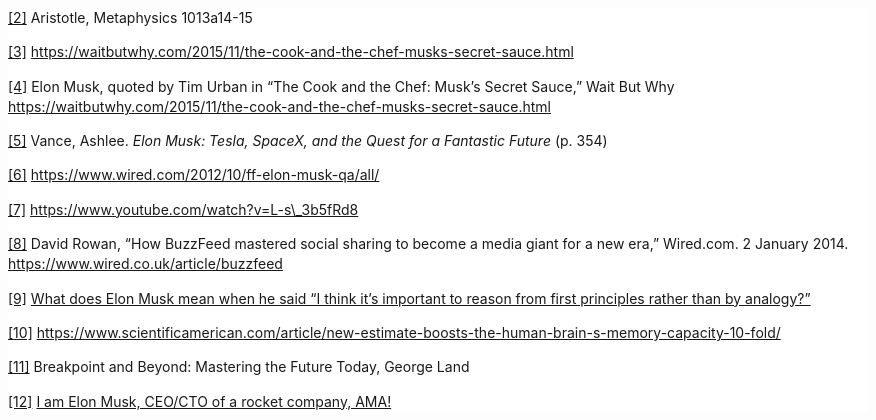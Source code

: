 [\[2\]](#_ftnref2) Aristotle, Metaphysics 1013a14-15

[\[3\]](#_ftnref3) https://waitbutwhy.com/2015/11/the-cook-and-the-chef-musks-secret-sauce.html

[\[4\]](#_ftnref4) Elon Musk, quoted by Tim Urban in “The Cook and the Chef: Musk’s Secret Sauce,” Wait But Why https://waitbutwhy.com/2015/11/the-cook-and-the-chef-musks-secret-sauce.html

[\[5\]](#_ftnref5) Vance, Ashlee. *Elon Musk: Tesla, SpaceX, and the Quest for a Fantastic Future* (p. 354)

[\[6\]](#_ftnref6) https://www.wired.com/2012/10/ff-elon-musk-qa/all/

[\[7\]](#_ftnref7) https://www.youtube.com/watch?v=L-s\_3b5fRd8

[\[8\]](#_ftnref8) David Rowan, “How BuzzFeed mastered social sharing to become a media giant for a new era,” Wired.com. 2 January 2014. https://www.wired.co.uk/article/buzzfeed

[\[9\]](#_ftnref9) [What does Elon Musk mean when he said “I think it’s important to reason from first principles rather than by analogy?”](https://www.quora.com/What-does-Elon-Musk-mean-when-he-said-I-think-it%E2%80%99s-important-to-reason-from-first-principles-rather-than-by-analogy/answer/Bruce-Achterberg)

[\[10\]](#_ftnref10) https://www.scientificamerican.com/article/new-estimate-boosts-the-human-brain-s-memory-capacity-10-fold/

[\[11\]](#_ftnref11) Breakpoint and Beyond: Mastering the Future Today, George Land

[\[12\]](#_ftnref12) [I am Elon Musk, CEO/CTO of a rocket company, AMA!](https://www.reddit.com/r/IAmA/comments/2rgsan/i_am_elon_musk_ceocto_of_a_rocket_company_ama/cnfre0a/)